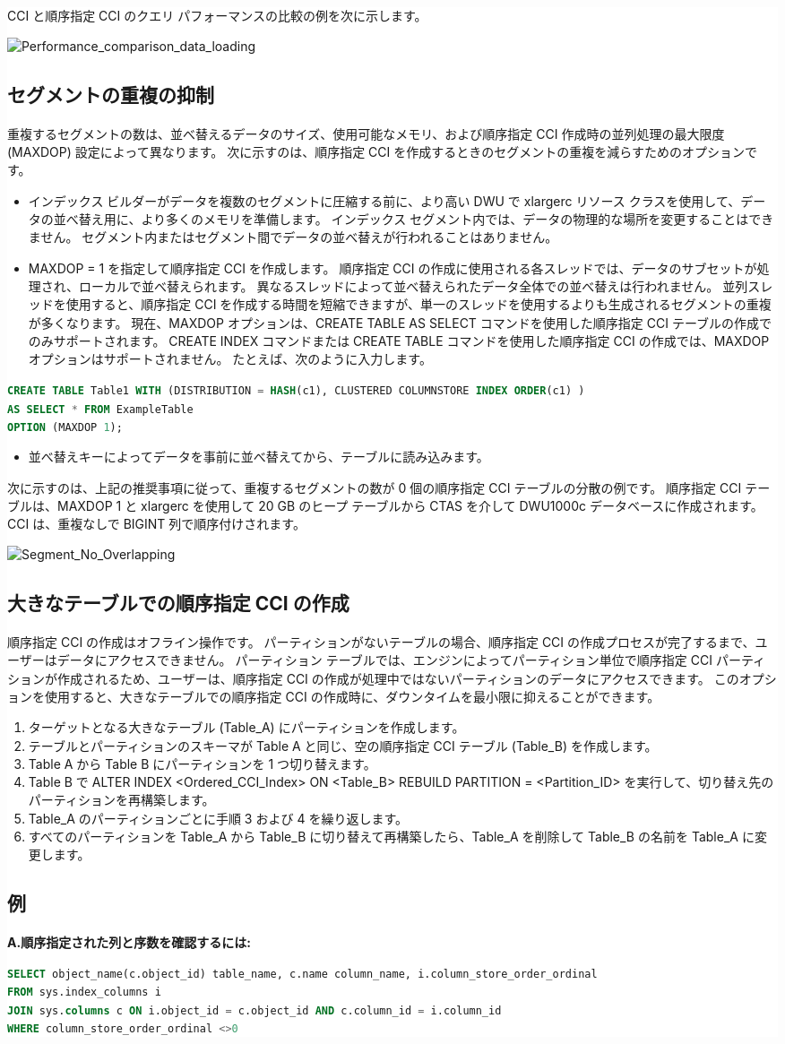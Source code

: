 CCI と順序指定 CCI のクエリ パフォーマンスの比較の例を次に示します。

![Performance_comparison_data_loading](./media/performance-tuning-ordered-cci/occi_query_performance.png)

 
## <a name="reduce-segment-overlapping"></a>セグメントの重複の抑制

重複するセグメントの数は、並べ替えるデータのサイズ、使用可能なメモリ、および順序指定 CCI 作成時の並列処理の最大限度 (MAXDOP) 設定によって異なります。 次に示すのは、順序指定 CCI を作成するときのセグメントの重複を減らすためのオプションです。

- インデックス ビルダーがデータを複数のセグメントに圧縮する前に、より高い DWU で xlargerc リソース クラスを使用して、データの並べ替え用に、より多くのメモリを準備します。  インデックス セグメント内では、データの物理的な場所を変更することはできません。  セグメント内またはセグメント間でデータの並べ替えが行われることはありません。  

- MAXDOP = 1 を指定して順序指定 CCI を作成します。  順序指定 CCI の作成に使用される各スレッドでは、データのサブセットが処理され、ローカルで並べ替えられます。  異なるスレッドによって並べ替えられたデータ全体での並べ替えは行われません。  並列スレッドを使用すると、順序指定 CCI を作成する時間を短縮できますが、単一のスレッドを使用するよりも生成されるセグメントの重複が多くなります。  現在、MAXDOP オプションは、CREATE TABLE AS SELECT コマンドを使用した順序指定 CCI テーブルの作成でのみサポートされます。  CREATE INDEX コマンドまたは CREATE TABLE コマンドを使用した順序指定 CCI の作成では、MAXDOP オプションはサポートされません。 たとえば、次のように入力します。

```sql
CREATE TABLE Table1 WITH (DISTRIBUTION = HASH(c1), CLUSTERED COLUMNSTORE INDEX ORDER(c1) )
AS SELECT * FROM ExampleTable
OPTION (MAXDOP 1);
```

- 並べ替えキーによってデータを事前に並べ替えてから、テーブルに読み込みます。

次に示すのは、上記の推奨事項に従って、重複するセグメントの数が 0 個の順序指定 CCI テーブルの分散の例です。 順序指定 CCI テーブルは、MAXDOP 1 と xlargerc を使用して 20 GB のヒープ テーブルから CTAS を介して DWU1000c データベースに作成されます。  CCI は、重複なしで BIGINT 列で順序付けされます。  

![Segment_No_Overlapping](./media/performance-tuning-ordered-cci/perfect-sorting-example.png)

## <a name="create-ordered-cci-on-large-tables"></a>大きなテーブルでの順序指定 CCI の作成

順序指定 CCI の作成はオフライン操作です。  パーティションがないテーブルの場合、順序指定 CCI の作成プロセスが完了するまで、ユーザーはデータにアクセスできません。   パーティション テーブルでは、エンジンによってパーティション単位で順序指定 CCI パーティションが作成されるため、ユーザーは、順序指定 CCI の作成が処理中ではないパーティションのデータにアクセスできます。   このオプションを使用すると、大きなテーブルでの順序指定 CCI の作成時に、ダウンタイムを最小限に抑えることができます。 

1.    ターゲットとなる大きなテーブル (Table_A) にパーティションを作成します。
2.    テーブルとパーティションのスキーマが Table A と同じ、空の順序指定 CCI テーブル (Table_B) を作成します。
3.    Table A から Table B にパーティションを 1 つ切り替えます。
4.    Table B で ALTER INDEX <Ordered_CCI_Index> ON <Table_B> REBUILD PARTITION = <Partition_ID> を実行して、切り替え先のパーティションを再構築します。  
5.    Table_A のパーティションごとに手順 3 および 4 を繰り返します。
6.    すべてのパーティションを Table_A から Table_B に切り替えて再構築したら、Table_A を削除して Table_B の名前を Table_A に変更します。 

## <a name="examples"></a>例

**A.順序指定された列と序数を確認するには:**

```sql
SELECT object_name(c.object_id) table_name, c.name column_name, i.column_store_order_ordinal 
FROM sys.index_columns i 
JOIN sys.columns c ON i.object_id = c.object_id AND c.column_id = i.column_id
WHERE column_store_order_ordinal <>0
```
